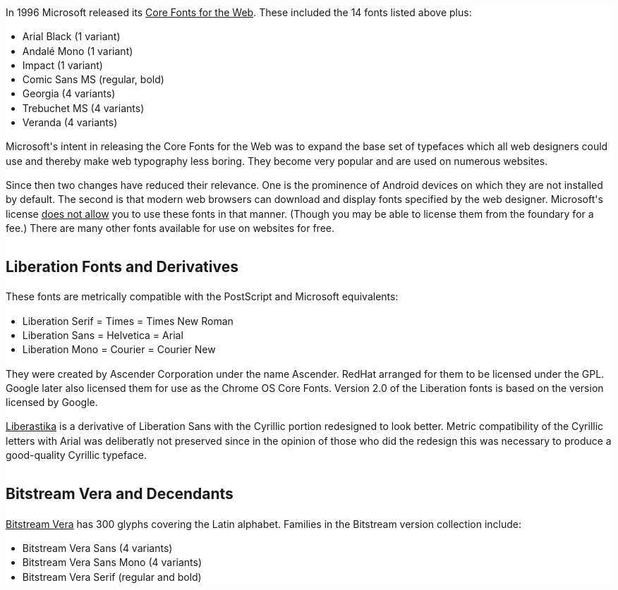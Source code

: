 In 1996 Microsoft released its
[Core Fonts for the Web](https://en.wikipedia.org/wiki/Core_fonts_for_the_Web).
These included the 14 fonts listed above plus:

* Arial Black (1 variant)
* Andalé Mono (1 variant)
* Impact (1 variant)
* Comic Sans MS (regular, bold)
* Georgia (4 variants)
* Trebuchet MS (4 variants)
* Veranda (4 variants)

Microsoft's intent in releasing the Core Fonts for the Web
was to expand the base set of typefaces which all web designers could use
and thereby make web typography less boring. They become very popular and
are used on numerous websites.

Since then two changes have reduced their relevance. One is the prominence
of Android devices on which they are not installed by default. The second is that
modern web browsers can download and display fonts specified by the web
designer. Microsoft's license
[does not allow](https://docs.microsoft.com/en-us/typography/fonts/font-faq#web)
you to use these fonts in that manner. (Though you may be able to
license them from the foundary for a fee.) There are many other fonts
available for use on websites for free.

## Liberation Fonts and Derivatives

These fonts are metrically compatible with the PostScript and Microsoft
equivalents:

* Liberation Serif = Times = Times New Roman
* Liberation Sans = Helvetica = Arial
* Liberation Mono = Courier = Courier New

They were created by Ascender Corporation under the name Ascender. RedHat
arranged for them to be licensed under the GPL. Google later also licensed them for use
as the Chrome OS Core Fonts. Version 2.0 of the Liberation fonts is based on the version
licensed by Google.

[Liberastika](https://github.com/eugeneai/Liberastika-fonts) is a derivative of Liberation
Sans with the Cyrillic portion redesigned to look better. Metric compatibility of the
Cyrillic letters with Arial was deliberatly not preserved since in the opinion of those
who did the redesign this was necessary to produce a good-quality Cyrillic typeface.

## Bitstream Vera and Decendants

[Bitstream Vera](https://www.gnome.org/fonts/)
has 300 glyphs covering the Latin alphabet. Families in the Bitstream
version collection include:

* Bitstream Vera Sans (4 variants)
* Bitstream Vera Sans Mono (4 variants)
* Bitstream Vera Serif (regular and bold)
